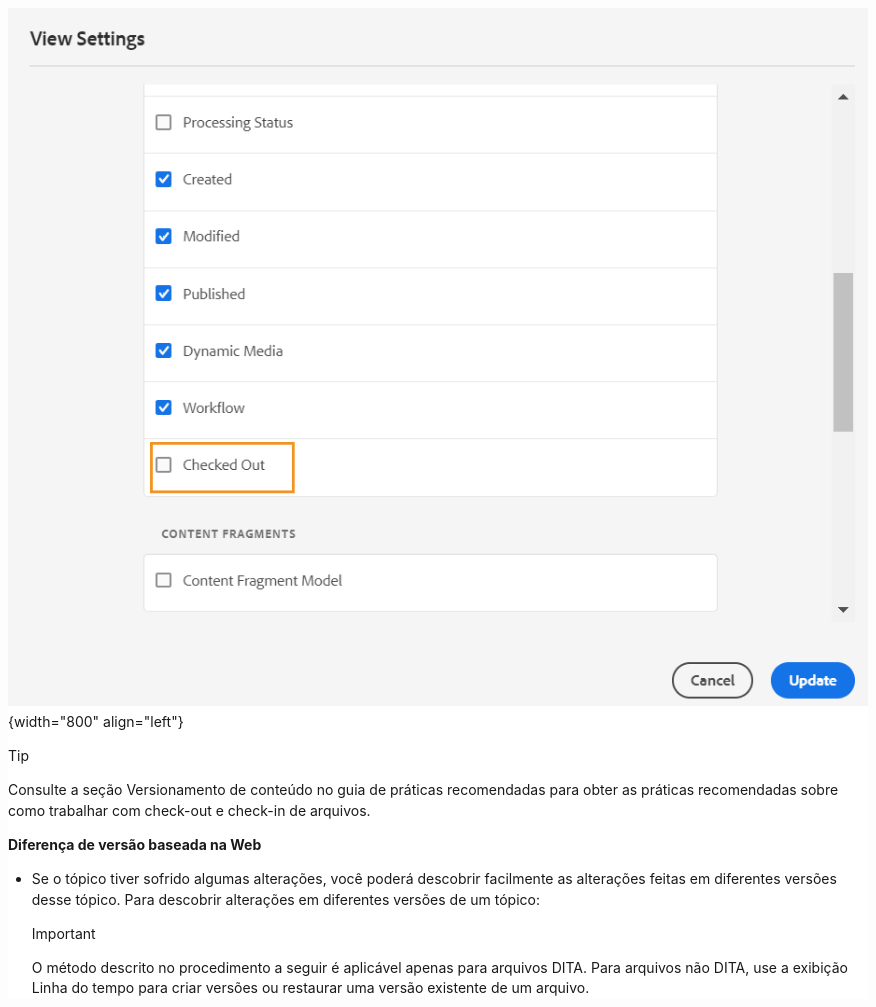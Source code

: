 ![](images/list-view-settings-check-out_cs.png){width="800" align="left"}

>[!TIP]
>
> Consulte a seção Versionamento de conteúdo no guia de práticas recomendadas para obter as práticas recomendadas sobre como trabalhar com check-out e check-in de arquivos.

**Diferença de versão baseada na Web**

- Se o tópico tiver sofrido algumas alterações, você poderá descobrir facilmente as alterações feitas em diferentes versões desse tópico. Para descobrir alterações em diferentes versões de um tópico:

  >[!IMPORTANT]
  >
  > O método descrito no procedimento a seguir é aplicável apenas para arquivos DITA. Para arquivos não DITA, use a exibição Linha do tempo para criar versões ou restaurar uma versão existente de um arquivo.
